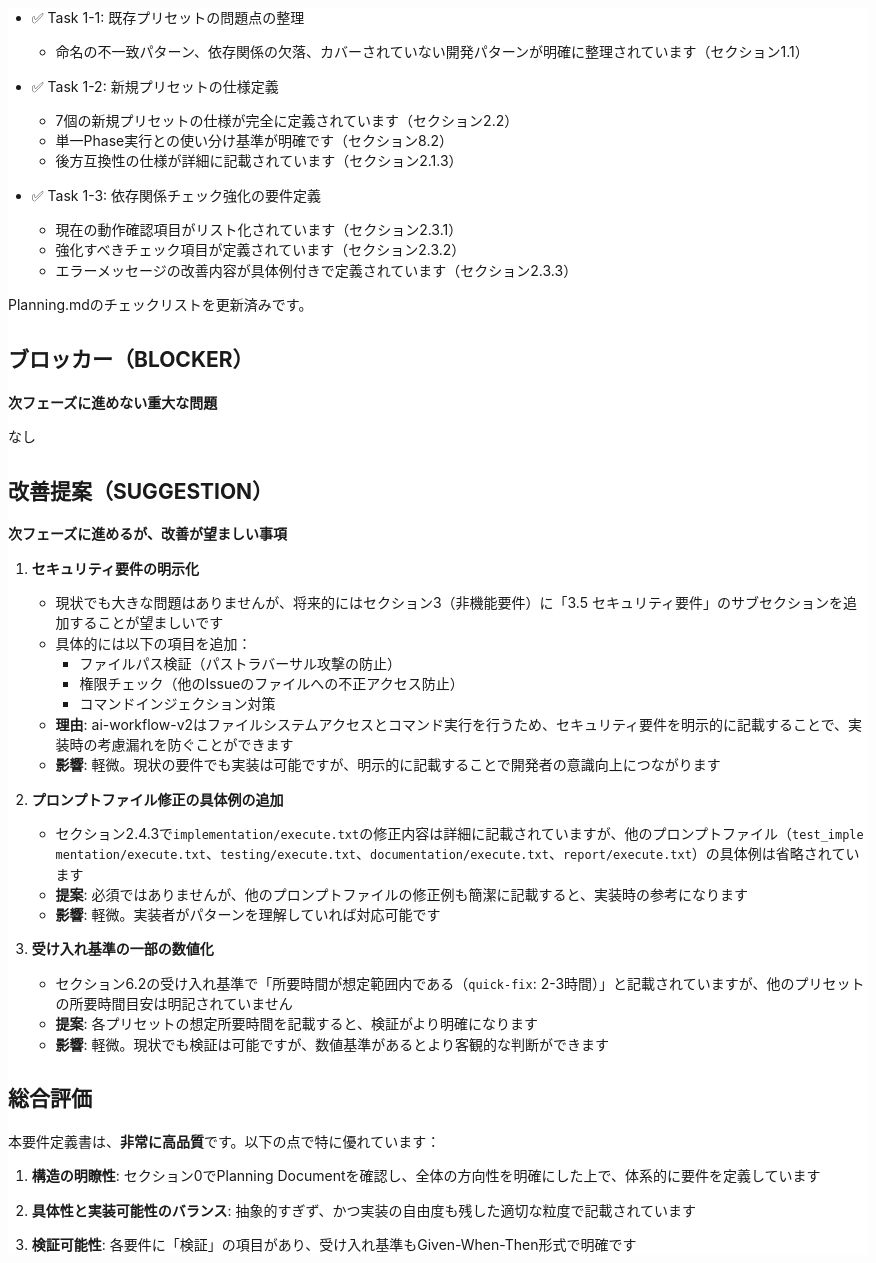 - ✅ Task 1-1: 既存プリセットの問題点の整理
  - 命名の不一致パターン、依存関係の欠落、カバーされていない開発パターンが明確に整理されています（セクション1.1）
  
- ✅ Task 1-2: 新規プリセットの仕様定義
  - 7個の新規プリセットの仕様が完全に定義されています（セクション2.2）
  - 単一Phase実行との使い分け基準が明確です（セクション8.2）
  - 後方互換性の仕様が詳細に記載されています（セクション2.1.3）
  
- ✅ Task 1-3: 依存関係チェック強化の要件定義
  - 現在の動作確認項目がリスト化されています（セクション2.3.1）
  - 強化すべきチェック項目が定義されています（セクション2.3.2）
  - エラーメッセージの改善内容が具体例付きで定義されています（セクション2.3.3）

Planning.mdのチェックリストを更新済みです。

## ブロッカー（BLOCKER）

**次フェーズに進めない重大な問題**

なし

## 改善提案（SUGGESTION）

**次フェーズに進めるが、改善が望ましい事項**

1. **セキュリティ要件の明示化**
   - 現状でも大きな問題はありませんが、将来的にはセクション3（非機能要件）に「3.5 セキュリティ要件」のサブセクションを追加することが望ましいです
   - 具体的には以下の項目を追加：
     - ファイルパス検証（パストラバーサル攻撃の防止）
     - 権限チェック（他のIssueのファイルへの不正アクセス防止）
     - コマンドインジェクション対策
   - **理由**: ai-workflow-v2はファイルシステムアクセスとコマンド実行を行うため、セキュリティ要件を明示的に記載することで、実装時の考慮漏れを防ぐことができます
   - **影響**: 軽微。現状の要件でも実装は可能ですが、明示的に記載することで開発者の意識向上につながります

2. **プロンプトファイル修正の具体例の追加**
   - セクション2.4.3で`implementation/execute.txt`の修正内容は詳細に記載されていますが、他のプロンプトファイル（`test_implementation/execute.txt`、`testing/execute.txt`、`documentation/execute.txt`、`report/execute.txt`）の具体例は省略されています
   - **提案**: 必須ではありませんが、他のプロンプトファイルの修正例も簡潔に記載すると、実装時の参考になります
   - **影響**: 軽微。実装者がパターンを理解していれば対応可能です

3. **受け入れ基準の一部の数値化**
   - セクション6.2の受け入れ基準で「所要時間が想定範囲内である（`quick-fix`: 2-3時間）」と記載されていますが、他のプリセットの所要時間目安は明記されていません
   - **提案**: 各プリセットの想定所要時間を記載すると、検証がより明確になります
   - **影響**: 軽微。現状でも検証は可能ですが、数値基準があるとより客観的な判断ができます

## 総合評価

本要件定義書は、**非常に高品質**です。以下の点で特に優れています：

1. **構造の明瞭性**: セクション0でPlanning Documentを確認し、全体の方向性を明確にした上で、体系的に要件を定義しています

2. **具体性と実装可能性のバランス**: 抽象的すぎず、かつ実装の自由度も残した適切な粒度で記載されています

3. **検証可能性**: 各要件に「検証」の項目があり、受け入れ基準もGiven-When-Then形式で明確です
